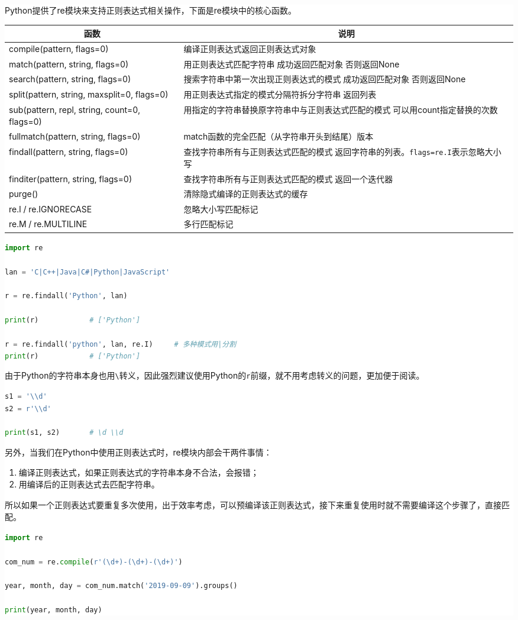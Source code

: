 ```python
```

Python提供了re模块来支持正则表达式相关操作，下面是re模块中的核心函数。

| 函数                                         | 说明                                                         |
| -------------------------------------------- | ------------------------------------------------------------ |
| compile(pattern, flags=0)                    | 编译正则表达式返回正则表达式对象                             |
| match(pattern, string, flags=0)              | 用正则表达式匹配字符串 成功返回匹配对象 否则返回None         |
| search(pattern, string, flags=0)             | 搜索字符串中第一次出现正则表达式的模式 成功返回匹配对象 否则返回None |
| split(pattern, string, maxsplit=0, flags=0)  | 用正则表达式指定的模式分隔符拆分字符串 返回列表              |
| sub(pattern, repl, string, count=0, flags=0) | 用指定的字符串替换原字符串中与正则表达式匹配的模式 可以用count指定替换的次数 |
| fullmatch(pattern, string, flags=0)          | match函数的完全匹配（从字符串开头到结尾）版本                |
| findall(pattern, string, flags=0)            | 查找字符串所有与正则表达式匹配的模式 返回字符串的列表。`flags=re.I`表示忽略大小写 |
| finditer(pattern, string, flags=0)           | 查找字符串所有与正则表达式匹配的模式 返回一个迭代器          |
| purge()                                      | 清除隐式编译的正则表达式的缓存                               |
| re.I / re.IGNORECASE                         | 忽略大小写匹配标记                                           |
| re.M / re.MULTILINE                          | 多行匹配标记                                                 |

```python
import re

lan = 'C|C++|Java|C#|Python|JavaScript'

r = re.findall('Python', lan)

print(r)			# ['Python']

r = re.findall('python', lan, re.I)		# 多种模式用|分割
print(r)			# ['Python']
```

由于Python的字符串本身也用`\`转义，因此强烈建议使用Python的`r`前缀，就不用考虑转义的问题，更加便于阅读。

```python
s1 = '\\d'
s2 = r'\\d'

print(s1, s2)		# \d \\d
```

另外，当我们在Python中使用正则表达式时，re模块内部会干两件事情：

1. 编译正则表达式，如果正则表达式的字符串本身不合法，会报错；
2. 用编译后的正则表达式去匹配字符串。

所以如果一个正则表达式要重复多次使用，出于效率考虑，可以预编译该正则表达式，接下来重复使用时就不需要编译这个步骤了，直接匹配。

```python
import re

com_num = re.compile(r'(\d+)-(\d+)-(\d+)')

year, month, day = com_num.match('2019-09-09').groups()

print(year, month, day)
```
